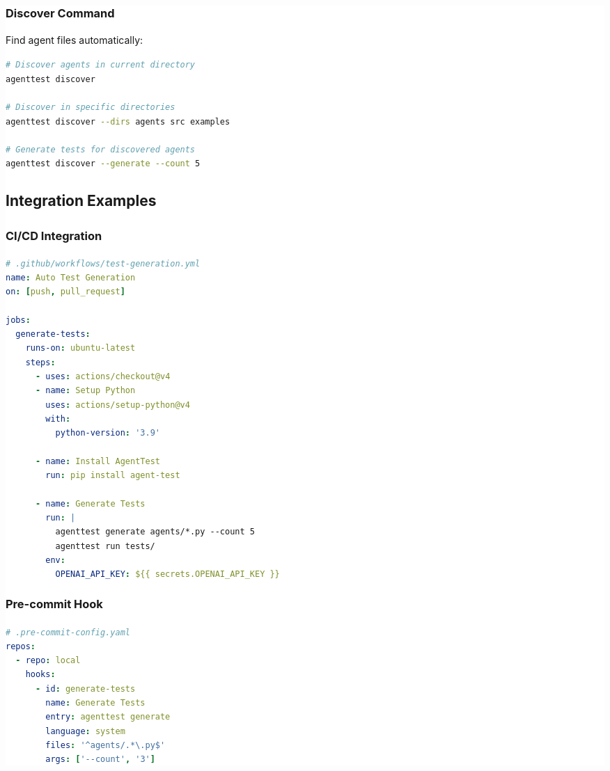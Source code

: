 ### Discover Command

Find agent files automatically:

```bash
# Discover agents in current directory
agenttest discover

# Discover in specific directories
agenttest discover --dirs agents src examples

# Generate tests for discovered agents
agenttest discover --generate --count 5
```

## Integration Examples

### CI/CD Integration

```yaml
# .github/workflows/test-generation.yml
name: Auto Test Generation
on: [push, pull_request]

jobs:
  generate-tests:
    runs-on: ubuntu-latest
    steps:
      - uses: actions/checkout@v4
      - name: Setup Python
        uses: actions/setup-python@v4
        with:
          python-version: '3.9'

      - name: Install AgentTest
        run: pip install agent-test

      - name: Generate Tests
        run: |
          agenttest generate agents/*.py --count 5
          agenttest run tests/
        env:
          OPENAI_API_KEY: ${{ secrets.OPENAI_API_KEY }}
```

### Pre-commit Hook

```yaml
# .pre-commit-config.yaml
repos:
  - repo: local
    hooks:
      - id: generate-tests
        name: Generate Tests
        entry: agenttest generate
        language: system
        files: '^agents/.*\.py$'
        args: ['--count', '3']
```
